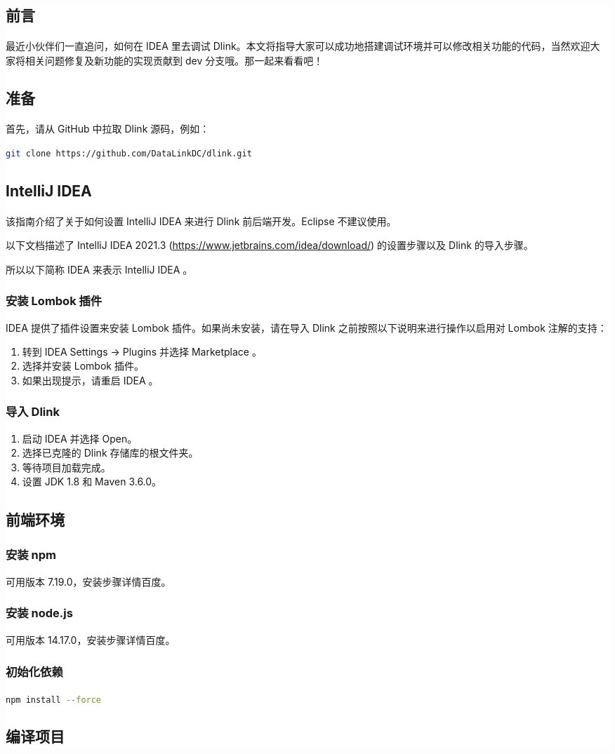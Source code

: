 ## 前言

最近小伙伴们一直追问，如何在 IDEA 里去调试 Dlink。本文将指导大家可以成功地搭建调试环境并可以修改相关功能的代码，当然欢迎大家将相关问题修复及新功能的实现贡献到 dev 分支哦。那一起来看看吧！

## 准备

首先，请从 GitHub 中拉取 Dlink 源码，例如：

```bash
git clone https://github.com/DataLinkDC/dlink.git
```

##  IntelliJ IDEA

该指南介绍了关于如何设置 IntelliJ IDEA 来进行 Dlink 前后端开发。Eclipse 不建议使用。

以下文档描述了 IntelliJ IDEA 2021.3 (https://www.jetbrains.com/idea/download/) 的设置步骤以及 Dlink 的导入步骤。

所以以下简称 IDEA 来表示 IntelliJ IDEA 。

### 安装 Lombok 插件

IDEA 提供了插件设置来安装 Lombok 插件。如果尚未安装，请在导入 Dlink 之前按照以下说明来进行操作以启用对 Lombok 注解的支持：

1. 转到 IDEA Settings → Plugins 并选择 Marketplace 。
2. 选择并安装 Lombok 插件。
3. 如果出现提示，请重启 IDEA 。

### 导入 Dlink

1. 启动 IDEA 并选择 Open。
2. 选择已克隆的 Dlink 存储库的根文件夹。
3. 等待项目加载完成。
4. 设置 JDK 1.8 和 Maven 3.6.0。

## 前端环境

### 安装 npm

可用版本 7.19.0，安装步骤详情百度。

### 安装 node.js

可用版本 14.17.0，安装步骤详情百度。

### 初始化依赖

```bash
npm install --force
```

## 编译项目
